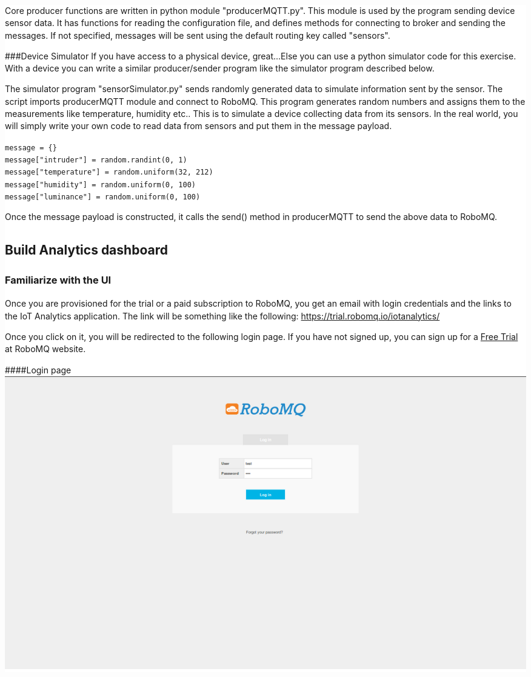 Core producer functions are written in python module "producerMQTT.py". This module is used by the program sending device sensor data. It has functions for reading the configuration file, and defines methods for connecting to broker and sending the messages. If not specified, messages will be sent using the default routing key called "sensors".

###Device Simulator
If you have access to a physical device, great...Else you can use a python simulator code for this exercise. With a device you can write a similar producer/sender program like the simulator program described below.

The simulator program "sensorSimulator.py" sends randomly generated data to simulate information sent by the sensor. The script imports producerMQTT module and connect to RoboMQ. This program generates random numbers and assigns them to the measurements like temperature, humidity etc.. This is to simulate a device collecting data from its sensors. In the real world, you will simply write your own code to read data from sensors and put them in the message payload.

    message = {}
    message["intruder"] = random.randint(0, 1)
    message["temperature"] = random.uniform(32, 212)
    message["humidity"] = random.uniform(0, 100)
    message["luminance"] = random.uniform(0, 100)

Once the message payload is constructed, it calls the send() method in producerMQTT to send the above data to RoboMQ.

## Build Analytics dashboard
### Familiarize with the UI
 Once you are provisioned for the trial or a paid subscription to RoboMQ, you get an email with login credentials and the links to the IoT Analytics application. The link will be something like the following: https://trial.robomq.io/iotanalytics/
 
 Once you click on it, you will be redirected to the following login page. If you have not signed up, you can sign up for a <a href="https://robomq.io/index.html#free" target="_blank">Free Trial</a> at RoboMQ website.


####Login page
![login page](./images/iot-login.png)
